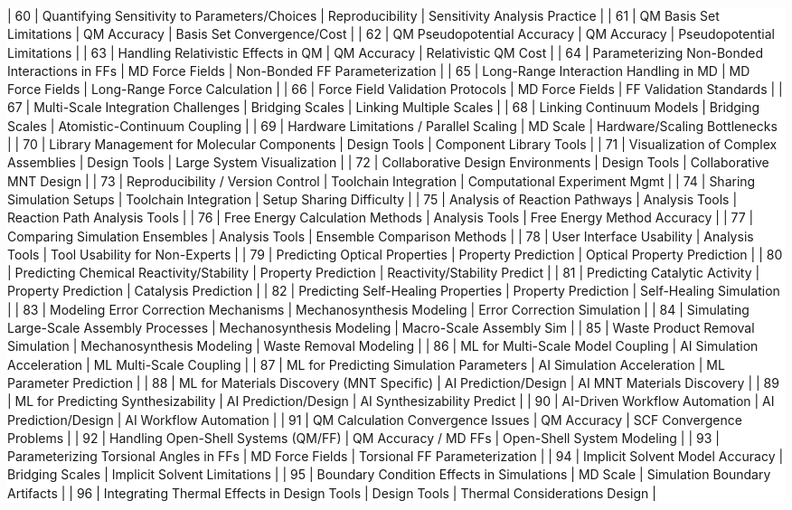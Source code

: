 | 60 | Quantifying Sensitivity to Parameters/Choices | Reproducibility | Sensitivity Analysis Practice |
| 61 | QM Basis Set Limitations | QM Accuracy | Basis Set Convergence/Cost |
| 62 | QM Pseudopotential Accuracy | QM Accuracy | Pseudopotential Limitations |
| 63 | Handling Relativistic Effects in QM | QM Accuracy | Relativistic QM Cost |
| 64 | Parameterizing Non-Bonded Interactions in FFs | MD Force Fields | Non-Bonded FF Parameterization |
| 65 | Long-Range Interaction Handling in MD | MD Force Fields | Long-Range Force Calculation |
| 66 | Force Field Validation Protocols | MD Force Fields | FF Validation Standards |
| 67 | Multi-Scale Integration Challenges | Bridging Scales | Linking Multiple Scales |
| 68 | Linking Continuum Models | Bridging Scales | Atomistic-Continuum Coupling |
| 69 | Hardware Limitations / Parallel Scaling | MD Scale | Hardware/Scaling Bottlenecks |
| 70 | Library Management for Molecular Components | Design Tools | Component Library Tools |
| 71 | Visualization of Complex Assemblies | Design Tools | Large System Visualization |
| 72 | Collaborative Design Environments | Design Tools | Collaborative MNT Design |
| 73 | Reproducibility / Version Control | Toolchain Integration | Computational Experiment Mgmt |
| 74 | Sharing Simulation Setups | Toolchain Integration | Setup Sharing Difficulty |
| 75 | Analysis of Reaction Pathways | Analysis Tools | Reaction Path Analysis Tools |
| 76 | Free Energy Calculation Methods | Analysis Tools | Free Energy Method Accuracy |
| 77 | Comparing Simulation Ensembles | Analysis Tools | Ensemble Comparison Methods |
| 78 | User Interface Usability | Analysis Tools | Tool Usability for Non-Experts |
| 79 | Predicting Optical Properties | Property Prediction | Optical Property Prediction |
| 80 | Predicting Chemical Reactivity/Stability | Property Prediction | Reactivity/Stability Predict |
| 81 | Predicting Catalytic Activity | Property Prediction | Catalysis Prediction |
| 82 | Predicting Self-Healing Properties | Property Prediction | Self-Healing Simulation |
| 83 | Modeling Error Correction Mechanisms | Mechanosynthesis Modeling | Error Correction Simulation |
| 84 | Simulating Large-Scale Assembly Processes | Mechanosynthesis Modeling | Macro-Scale Assembly Sim |
| 85 | Waste Product Removal Simulation | Mechanosynthesis Modeling | Waste Removal Modeling |
| 86 | ML for Multi-Scale Model Coupling | AI Simulation Acceleration | ML Multi-Scale Coupling |
| 87 | ML for Predicting Simulation Parameters | AI Simulation Acceleration | ML Parameter Prediction |
| 88 | ML for Materials Discovery (MNT Specific) | AI Prediction/Design | AI MNT Materials Discovery |
| 89 | ML for Predicting Synthesizability | AI Prediction/Design | AI Synthesizability Predict |
| 90 | AI-Driven Workflow Automation | AI Prediction/Design | AI Workflow Automation |
| 91 | QM Calculation Convergence Issues | QM Accuracy | SCF Convergence Problems |
| 92 | Handling Open-Shell Systems (QM/FF) | QM Accuracy / MD FFs | Open-Shell System Modeling |
| 93 | Parameterizing Torsional Angles in FFs | MD Force Fields | Torsional FF Parameterization |
| 94 | Implicit Solvent Model Accuracy | Bridging Scales | Implicit Solvent Limitations |
| 95 | Boundary Condition Effects in Simulations | MD Scale | Simulation Boundary Artifacts |
| 96 | Integrating Thermal Effects in Design Tools | Design Tools | Thermal Considerations Design |